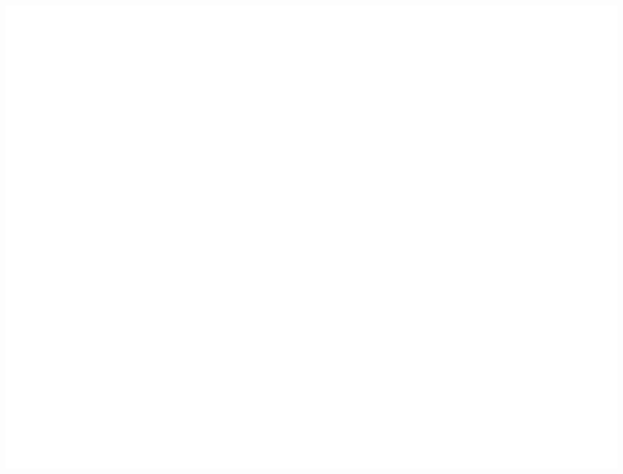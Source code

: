 <div style="max-width: 100%; margin: 2rem auto;">
<svg viewBox="0 0 800 600" xmlns="http://www.w3.org/2000/svg" style="width: 100%; height: auto;">
  <defs>
    <linearGradient id="impactGrad" x1="0%" y1="0%" x2="100%" y2="0%">
      <stop offset="0%" style="stop-color:#007f4e;stop-opacity:0.8" />
      <stop offset="100%" style="stop-color:#007f4e;stop-opacity:0.6" />
    </linearGradient>
    <linearGradient id="outcomeGrad" x1="0%" y1="0%" x2="100%" y2="0%">
      <stop offset="0%" style="stop-color:#72b043;stop-opacity:0.7" />
      <stop offset="100%" style="stop-color:#72b043;stop-opacity:0.5" />
    </linearGradient>
    <linearGradient id="outputGrad" x1="0%" y1="0%" x2="100%" y2="0%">
      <stop offset="0%" style="stop-color:#f8cc1b;stop-opacity:0.8" />
      <stop offset="100%" style="stop-color:#f8cc1b;stop-opacity:0.6" />
    </linearGradient>
    <linearGradient id="activityGrad" x1="0%" y1="0%" x2="100%" y2="0%">
      <stop offset="0%" style="stop-color:#f37324;stop-opacity:0.7" />
      <stop offset="100%" style="stop-color:#f37324;stop-opacity:0.5" />
    </linearGradient>
    <linearGradient id="inputGrad" x1="0%" y1="0%" x2="100%" y2="0%">
      <stop offset="0%" style="stop-color:#e12729;stop-opacity:0.7" />
      <stop offset="100%" style="stop-color:#e12729;stop-opacity:0.5" />
    </linearGradient>
  </defs>
  
  <style>
    .framework-title { 
      animation: fadeIn 0.8s ease-out; 
    }
    .framework-level { 
      animation: slideInUp 0.6s ease-out; 
      animation-delay: calc(var(--i) * 0.3s);
      opacity: 0;
      animation-fill-mode: forwards;
    }
    .flow-arrow {
      animation: fadeIn 0.4s ease-out;
      animation-delay: calc(0.8s + var(--i) * 0.3s);
      opacity: 0;
      animation-fill-mode: forwards;
    }
    .logic-test {
      animation: slideInLeft 0.6s ease-out 2s;
      opacity: 0;
      animation-fill-mode: forwards;
    }
    
    @keyframes slideInUp {
      from { transform: translateY(20px); opacity: 0; }
      to { transform: translateY(0); opacity: 1; }
    }
  </style>
  